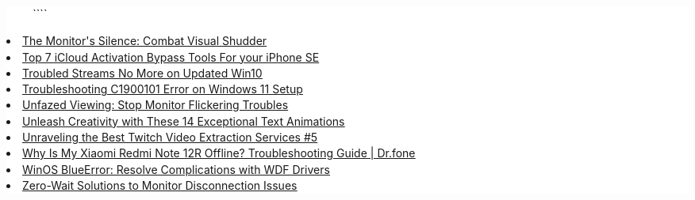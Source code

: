 ```` ```` ```` ```` ```` ```` ````
<li><a href="https://graphic-issues.techidaily.com/the-monitors-silence-combat-visual-shudder/"><u>The Monitor's Silence: Combat Visual Shudder</u></a></li>
<li><a href="https://activate-lock.techidaily.com/top-7-icloud-activation-bypass-tools-for-your-iphone-se-by-drfone-ios/"><u>Top 7 iCloud Activation Bypass Tools For your iPhone SE</u></a></li>
<li><a href="https://graphic-issues.techidaily.com/troubled-streams-no-more-on-updated-win10/"><u>Troubled Streams No More on Updated Win10</u></a></li>
<li><a href="https://graphic-issues.techidaily.com/troubleshooting-c1900101-error-on-windows-11-setup/"><u>Troubleshooting C1900101 Error on Windows 11 Setup</u></a></li>
<li><a href="https://graphic-issues.techidaily.com/unfazed-viewing-stop-monitor-flickering-troubles/"><u>Unfazed Viewing: Stop Monitor Flickering Troubles</u></a></li>
<li><a href="https://extra-resources.techidaily.com/unleash-creativity-with-these-14-exceptional-text-animations/"><u>Unleash Creativity with These 14 Exceptional Text Animations</u></a></li>
<li><a href="https://games-able.techidaily.com/unraveling-the-best-twitch-video-extraction-services-5/"><u>Unraveling the Best Twitch Video Extraction Services #5</u></a></li>
<li><a href="https://howto.techidaily.com/why-is-my-xiaomi-redmi-note-12r-offline-troubleshooting-guide-drfone-by-drfone-fix-android-problems-fix-android-problems/"><u>Why Is My Xiaomi Redmi Note 12R Offline? Troubleshooting Guide | Dr.fone</u></a></li>
<li><a href="https://graphic-issues.techidaily.com/winos-blueerror-resolve-complications-with-wdf-drivers/"><u>WinOS BlueError: Resolve Complications with WDF Drivers</u></a></li>
<li><a href="https://graphic-issues.techidaily.com/zero-wait-solutions-to-monitor-disconnection-issues/"><u>Zero-Wait Solutions to Monitor Disconnection Issues</u></a></li>
</ul></div>
